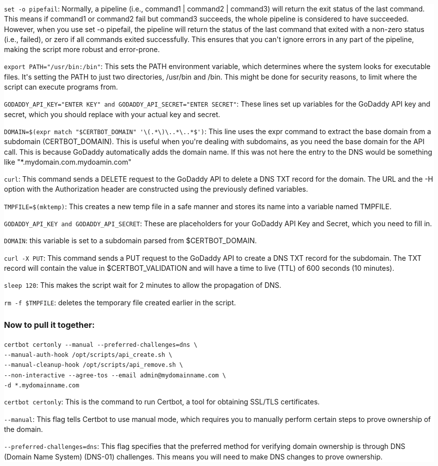 `set -o pipefail`: Normally, a pipeline (i.e., command1 | command2 | command3) will return the exit status of the last command. This means if command1 or command2 fail but command3 succeeds, the whole pipeline is considered to have succeeded. However, when you use set -o pipefail, the pipeline will return the status of the last command that exited with a non-zero status (i.e., failed), or zero if all commands exited successfully. This ensures that you can't ignore errors in any part of the pipeline, making the script more robust and error-prone.

`export PATH="/usr/bin:/bin"`: This sets the PATH environment variable, which determines where the system looks for executable files. It's setting the PATH to just two directories, /usr/bin and /bin. This might be done for security reasons, to limit where the script can execute programs from.

`GODADDY_API_KEY="ENTER KEY" and GODADDY_API_SECRET="ENTER SECRET"`: These lines set up variables for the GoDaddy API key and secret, which you should replace with your actual key and secret.

`DOMAIN=$(expr match "$CERTBOT_DOMAIN" '\(.*\)\..*\..*$')`: This line uses the expr command to extract the base domain from a subdomain (CERTBOT_DOMAIN). This is useful when you're dealing with subdomains, as you need the base domain for the API call.  This is because GoDaddy automatically adds the domain name.  If this was not here the entry to the DNS would be something like "*.mydomain.com.mydoamin.com"

`curl`: This command sends a DELETE request to the GoDaddy API to delete a DNS TXT record for the domain. The URL and the -H option with the Authorization header are constructed using the previously defined variables.

`TMPFILE=$(mktemp)`: This creates a new temp file in a safe manner and stores its name into a variable named TMPFILE.

`GODADDY_API_KEY and GODADDY_API_SECRET`: These are placeholders for your GoDaddy API Key and Secret, which you need to fill in.

`DOMAIN`: this variable is set to a subdomain parsed from $CERTBOT_DOMAIN.

`curl -X PUT`: This command sends a PUT request to the GoDaddy API to create a DNS TXT record for the subdomain. The TXT record will contain the value in $CERTBOT_VALIDATION and will have a time to live (TTL) of 600 seconds (10 minutes).

`sleep 120`: This makes the script wait for 2 minutes to allow the propagation of DNS.

`rm -f $TMPFILE`: deletes the temporary file created earlier in the script.

### Now to pull it together:
```
certbot certonly --manual --preferred-challenges=dns \
--manual-auth-hook /opt/scripts/api_create.sh \
--manual-cleanup-hook /opt/scripts/api_remove.sh \
--non-interactive --agree-tos --email admin@mydomainname.com \
-d *.mydomainname.com
```


`certbot certonly`: This is the command to run Certbot, a tool for obtaining SSL/TLS certificates.

`--manual`: This flag tells Certbot to use manual mode, which requires you to manually perform certain steps to prove ownership of the domain.

`--preferred-challenges=dns`: This flag specifies that the preferred method for verifying domain ownership is through DNS (Domain Name System) (DNS-01) challenges. This means you will need to make DNS changes to prove ownership.
